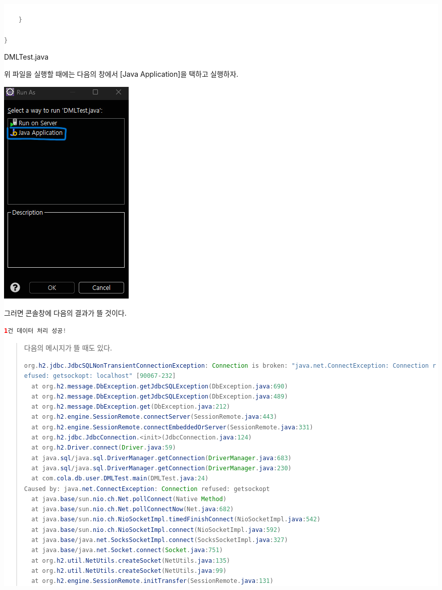 ```java
		
	}

}

```

DMLTest.java

위 파일을 실행할 때에는 다음의 창에서 [Java Application]을 택하고 실행하자. 

![스크린샷 2024-08-30 172126.png](/images/2024-08-28/jdbc-db%20%EA%B5%AC%EC%B6%95%EA%B3%BC%20jdbc/9.png)

그러면 콘솔창에 다음의 결과가 뜰 것이다.

```java
1건 데이터 처리 성공!
```

> 다음의 메시지가 뜰 때도 있다.
> 
> 
> ```java
> org.h2.jdbc.JdbcSQLNonTransientConnectionException: Connection is broken: "java.net.ConnectException: Connection refused: getsockopt: localhost" [90067-232]
> 	at org.h2.message.DbException.getJdbcSQLException(DbException.java:690)
> 	at org.h2.message.DbException.getJdbcSQLException(DbException.java:489)
> 	at org.h2.message.DbException.get(DbException.java:212)
> 	at org.h2.engine.SessionRemote.connectServer(SessionRemote.java:443)
> 	at org.h2.engine.SessionRemote.connectEmbeddedOrServer(SessionRemote.java:331)
> 	at org.h2.jdbc.JdbcConnection.<init>(JdbcConnection.java:124)
> 	at org.h2.Driver.connect(Driver.java:59)
> 	at java.sql/java.sql.DriverManager.getConnection(DriverManager.java:683)
> 	at java.sql/java.sql.DriverManager.getConnection(DriverManager.java:230)
> 	at com.cola.db.user.DMLTest.main(DMLTest.java:24)
> Caused by: java.net.ConnectException: Connection refused: getsockopt
> 	at java.base/sun.nio.ch.Net.pollConnect(Native Method)
> 	at java.base/sun.nio.ch.Net.pollConnectNow(Net.java:682)
> 	at java.base/sun.nio.ch.NioSocketImpl.timedFinishConnect(NioSocketImpl.java:542)
> 	at java.base/sun.nio.ch.NioSocketImpl.connect(NioSocketImpl.java:592)
> 	at java.base/java.net.SocksSocketImpl.connect(SocksSocketImpl.java:327)
> 	at java.base/java.net.Socket.connect(Socket.java:751)
> 	at org.h2.util.NetUtils.createSocket(NetUtils.java:135)
> 	at org.h2.util.NetUtils.createSocket(NetUtils.java:99)
> 	at org.h2.engine.SessionRemote.initTransfer(SessionRemote.java:131)